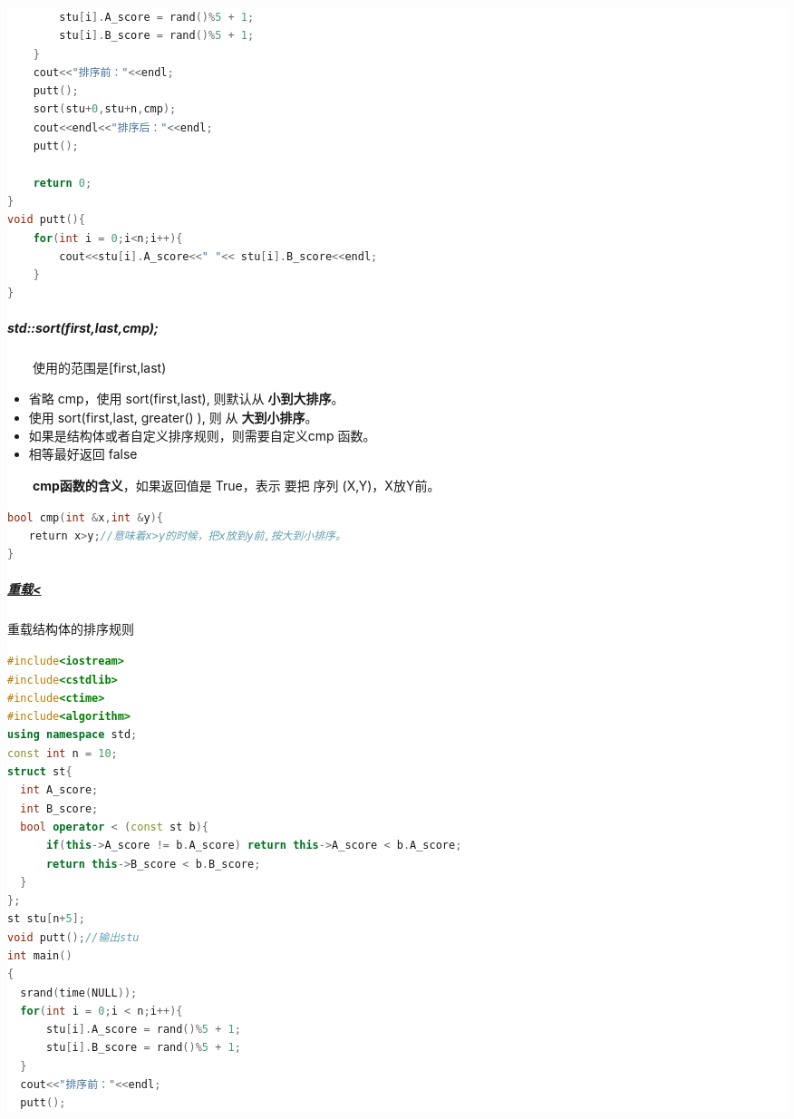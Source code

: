 ```c++
		stu[i].A_score = rand()%5 + 1;
		stu[i].B_score = rand()%5 + 1;
	}
	cout<<"排序前："<<endl;
	putt();
	sort(stu+0,stu+n,cmp);
	cout<<endl<<"排序后："<<endl;
	putt();
	
	return 0;
}
void putt(){
	for(int i = 0;i<n;i++){
		cout<<stu[i].A_score<<" "<< stu[i].B_score<<endl;
	}
}
```

#####  std::sort(first,last,cmp); 

　　使用的范围是[first,last)

- 省略 cmp，使用 sort(first,last), 则默认从 **小到大排序**。
- 使用 sort(first,last, greater<T>() ), 则 从 **大到小排序**。
- 如果是结构体或者自定义排序规则，则需要自定义cmp 函数。
- 相等最好返回 false

　　**cmp函数的含义**，如果返回值是 True，表示 要把 序列 (X,Y)，X放Y前。

```cpp
bool cmp(int &x,int &y){ 
　　return x>y;//意味着x>y的时候，把x放到y前,按大到小排序。 
}
```



  ##### [重载<](https://www.jianshu.com/p/140d3ae0d5cb)

  重载结构体的排序规则

  ```C++
  #include<iostream>
  #include<cstdlib>
  #include<ctime>
  #include<algorithm>
  using namespace std;
  const int n = 10;
  struct st{
  	int A_score;
  	int B_score;
  	bool operator < (const st b){
  		if(this->A_score != b.A_score) return this->A_score < b.A_score;
  		return this->B_score < b.B_score;
  	}
  };
  st stu[n+5];
  void putt();//输出stu 
  int main()
  {
  	srand(time(NULL));
  	for(int i = 0;i < n;i++){
  		stu[i].A_score = rand()%5 + 1;
  		stu[i].B_score = rand()%5 + 1;
  	}
  	cout<<"排序前："<<endl;
  	putt();
  ```